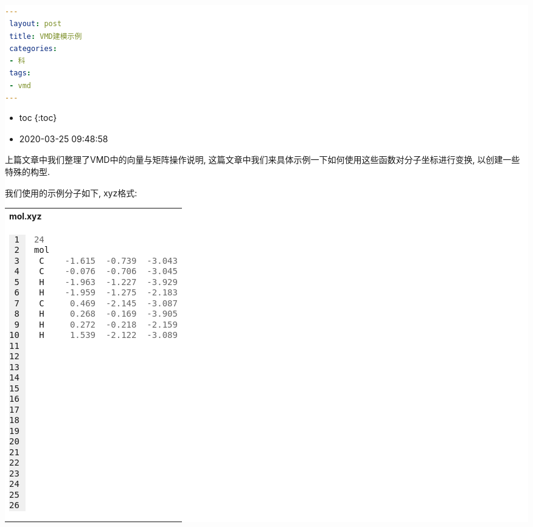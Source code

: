 ```yaml
---
 layout: post
 title: VMD建模示例
 categories:
 - 科
 tags:
 - vmd
---
```


* toc
{:toc}

- 2020-03-25 09:48:58

上篇文章中我们整理了VMD中的向量与矩阵操作说明, 这篇文章中我们来具体示例一下如何使用这些函数对分子坐标进行变换, 以创建一些特殊的构型.

我们使用的示例分子如下, xyz格式:

<table class="highlighttable"><th colspan="2" style="text-align:left">mol.xyz</th><tr><td><div class="linenodiv" style="background-color: #f0f0f0; padding-right: 10px"><pre style="line-height:125%"> 1
 2
 3
 4
 5
 6
 7
 8
 9
10
11
12
13
14
15
16
17
18
19
20
21
22
23
24
25
26</pre></div></td><td class="code"><div class="highlight"><pre style="line-height:125%"><span></span><span style="color: #666666">24</span>
mol
 C    <span style="color: #666666">-1.615</span>  <span style="color: #666666">-0.739</span>  <span style="color: #666666">-3.043</span>
 C    <span style="color: #666666">-0.076</span>  <span style="color: #666666">-0.706</span>  <span style="color: #666666">-3.045</span>
 H    <span style="color: #666666">-1.963</span>  <span style="color: #666666">-1.227</span>  <span style="color: #666666">-3.929</span>
 H    <span style="color: #666666">-1.959</span>  <span style="color: #666666">-1.275</span>  <span style="color: #666666">-2.183</span>
 C     <span style="color: #666666">0.469</span>  <span style="color: #666666">-2.145</span>  <span style="color: #666666">-3.087</span>
 H     <span style="color: #666666">0.268</span>  <span style="color: #666666">-0.169</span>  <span style="color: #666666">-3.905</span>
 H     <span style="color: #666666">0.272</span>  <span style="color: #666666">-0.218</span>  <span style="color: #666666">-2.159</span>
 H     <span style="color: #666666">1.539</span>  <span style="color: #666666">-2.122</span>  <span style="color: #666666">-3.089</span>